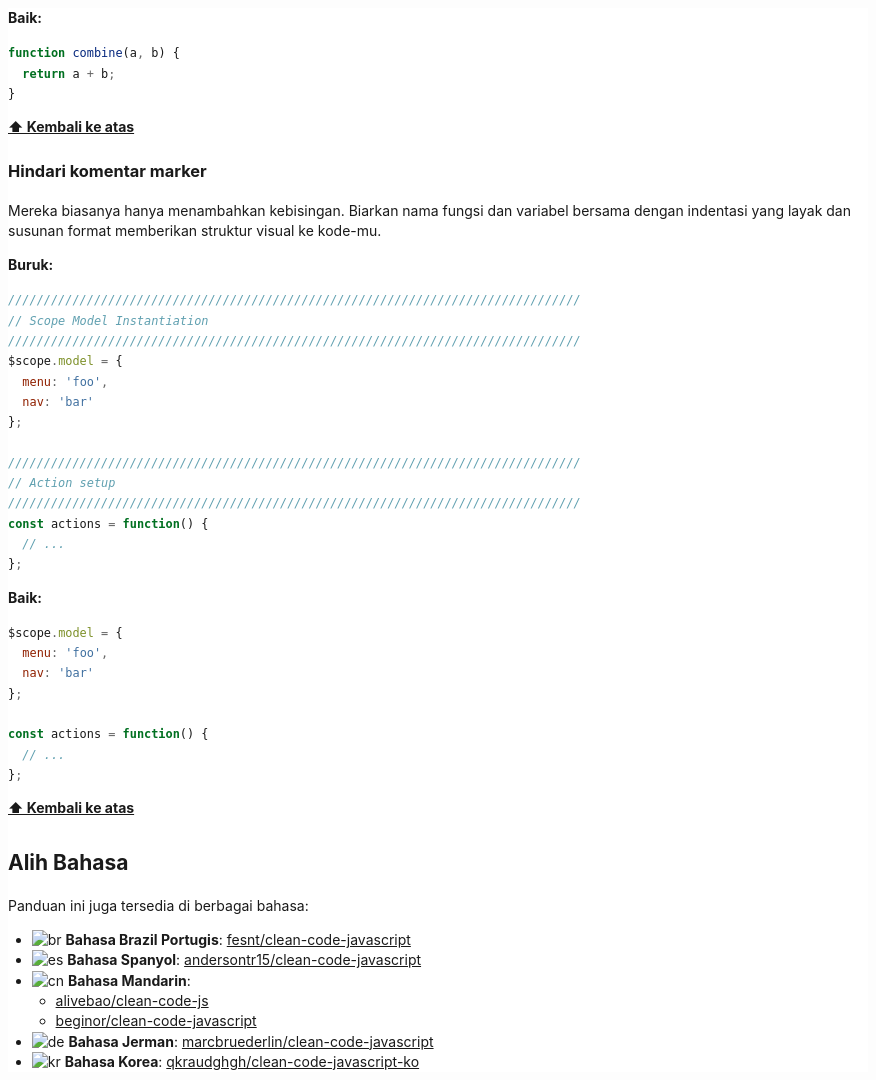 **Baik:**
```javascript
function combine(a, b) {
  return a + b;
}
```
**[⬆ Kembali ke atas](#daftar-isi)**

### Hindari komentar marker
Mereka biasanya hanya menambahkan kebisingan. Biarkan nama fungsi dan variabel
bersama dengan indentasi yang layak dan susunan format memberikan struktur visual
ke kode-mu.

**Buruk:**
```javascript
////////////////////////////////////////////////////////////////////////////////
// Scope Model Instantiation
////////////////////////////////////////////////////////////////////////////////
$scope.model = {
  menu: 'foo',
  nav: 'bar'
};

////////////////////////////////////////////////////////////////////////////////
// Action setup
////////////////////////////////////////////////////////////////////////////////
const actions = function() {
  // ...
};
```

**Baik:**
```javascript
$scope.model = {
  menu: 'foo',
  nav: 'bar'
};

const actions = function() {
  // ...
};
```
**[⬆ Kembali ke atas](#daftar-isi)**

## Alih Bahasa

Panduan ini juga tersedia di berbagai bahasa:

  - ![br](https://raw.githubusercontent.com/gosquared/flags/master/flags/flags/shiny/24/Brazil.png) **Bahasa Brazil Portugis**: [fesnt/clean-code-javascript](https://github.com/fesnt/clean-code-javascript)
  - ![es](https://raw.githubusercontent.com/gosquared/flags/master/flags/flags/shiny/24/Uruguay.png) **Bahasa Spanyol**: [andersontr15/clean-code-javascript](https://github.com/andersontr15/clean-code-javascript-es)
  - ![cn](https://raw.githubusercontent.com/gosquared/flags/master/flags/flags/shiny/24/China.png) **Bahasa Mandarin**:
    - [alivebao/clean-code-js](https://github.com/alivebao/clean-code-js)
    - [beginor/clean-code-javascript](https://github.com/beginor/clean-code-javascript)
  - ![de](https://raw.githubusercontent.com/gosquared/flags/master/flags/flags/shiny/24/Germany.png) **Bahasa Jerman**: [marcbruederlin/clean-code-javascript](https://github.com/marcbruederlin/clean-code-javascript)
  - ![kr](https://raw.githubusercontent.com/gosquared/flags/master/flags/flags/shiny/24/South-Korea.png) **Bahasa Korea**: [qkraudghgh/clean-code-javascript-ko](https://github.com/qkraudghgh/clean-code-javascript-ko)